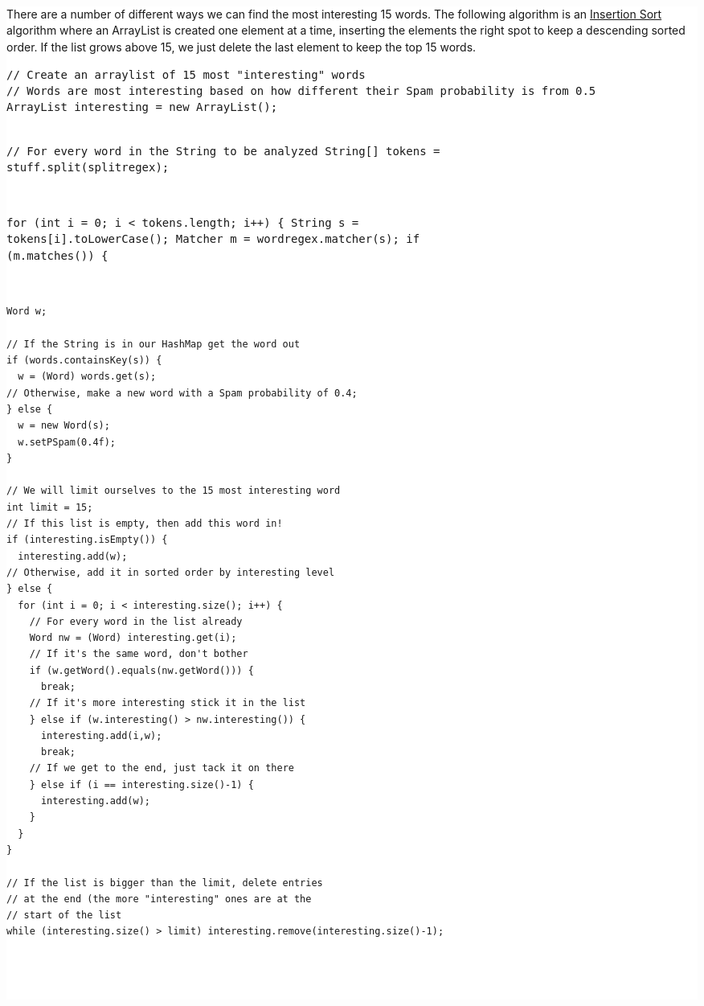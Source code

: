 <p>There are a number of different ways we can find the most interesting 15 words.  The following algorithm is an <a href="http://en.wikipedia.org/wiki/Insertion_sort">Insertion Sort</a> algorithm where an ArrayList is created one element at a time, inserting the elements the right spot to keep a descending sorted order.  If the list grows above 15, we just delete the last element to keep the top 15 words.</p>
<pre lang="java">
// Create an arraylist of 15 most "interesting" words
// Words are most interesting based on how different their Spam probability is from 0.5
ArrayList interesting = new ArrayList();

// For every word in the String to be analyzed
String[] tokens = stuff.split(splitregex);
        
for (int i = 0; i < tokens.length; i++) {
  String s = tokens[i].toLowerCase();
  Matcher m = wordregex.matcher(s);
  if (m.matches()) {
    
    Word w;
    
    // If the String is in our HashMap get the word out
    if (words.containsKey(s)) {
      w = (Word) words.get(s);
    // Otherwise, make a new word with a Spam probability of 0.4;
    } else {
      w = new Word(s);
      w.setPSpam(0.4f);
    }
    
    // We will limit ourselves to the 15 most interesting word
    int limit = 15;
    // If this list is empty, then add this word in!
    if (interesting.isEmpty()) {
      interesting.add(w);
    // Otherwise, add it in sorted order by interesting level
    } else {
      for (int i = 0; i < interesting.size(); i++) {
        // For every word in the list already
        Word nw = (Word) interesting.get(i);
        // If it's the same word, don't bother
        if (w.getWord().equals(nw.getWord())) {
          break;
        // If it's more interesting stick it in the list
        } else if (w.interesting() > nw.interesting()) {
          interesting.add(i,w);
          break;
        // If we get to the end, just tack it on there
        } else if (i == interesting.size()-1) {
          interesting.add(w);
        }
      }
    }
    
    // If the list is bigger than the limit, delete entries
    // at the end (the more "interesting" ones are at the 
    // start of the list
    while (interesting.size() > limit) interesting.remove(interesting.size()-1);
    